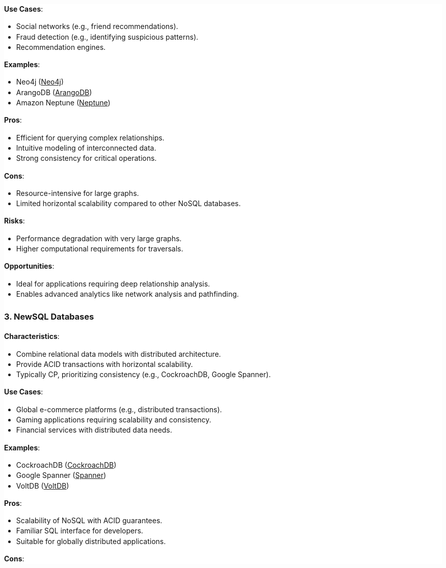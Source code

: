 **Use Cases**:

- Social networks (e.g., friend recommendations).
- Fraud detection (e.g., identifying suspicious patterns).
- Recommendation engines.

**Examples**:

- Neo4j ([Neo4j](https://neo4j.com/))
- ArangoDB ([ArangoDB](https://www.arangodb.com/))
- Amazon Neptune ([Neptune](https://aws.amazon.com/neptune/))

**Pros**:

- Efficient for querying complex relationships.
- Intuitive modeling of interconnected data.
- Strong consistency for critical operations.

**Cons**:

- Resource-intensive for large graphs.
- Limited horizontal scalability compared to other NoSQL databases.

**Risks**:

- Performance degradation with very large graphs.
- Higher computational requirements for traversals.

**Opportunities**:

- Ideal for applications requiring deep relationship analysis.
- Enables advanced analytics like network analysis and pathfinding.

### 3. NewSQL Databases

**Characteristics**:

- Combine relational data models with distributed architecture.
- Provide ACID transactions with horizontal scalability.
- Typically CP, prioritizing consistency (e.g., CockroachDB, Google Spanner).

**Use Cases**:

- Global e-commerce platforms (e.g., distributed transactions).
- Gaming applications requiring scalability and consistency.
- Financial services with distributed data needs.

**Examples**:

- CockroachDB ([CockroachDB](https://www.cockroachlabs.com/))
- Google Spanner ([Spanner](https://cloud.google.com/spanner))
- VoltDB ([VoltDB](https://www.voltdb.com/))

**Pros**:

- Scalability of NoSQL with ACID guarantees.
- Familiar SQL interface for developers.
- Suitable for globally distributed applications.

**Cons**:
